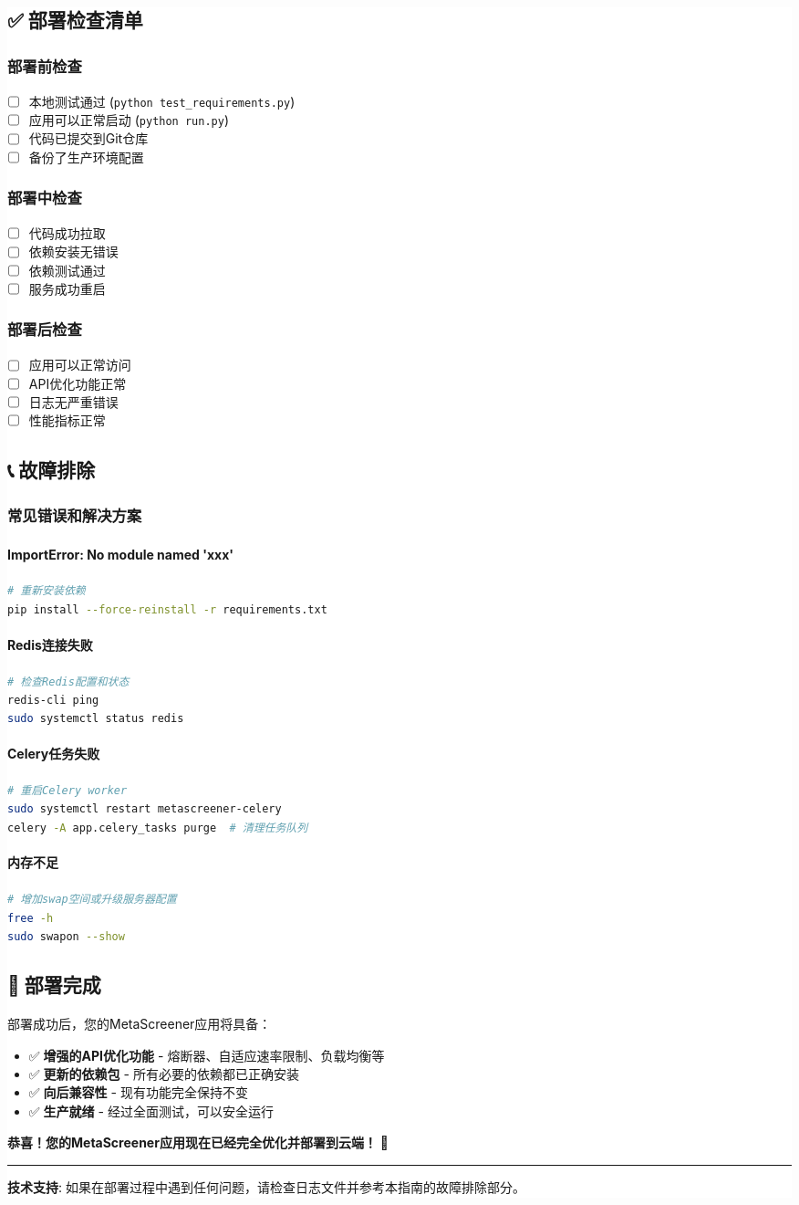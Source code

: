 ## ✅ 部署检查清单

### 部署前检查
- [ ] 本地测试通过 (`python test_requirements.py`)
- [ ] 应用可以正常启动 (`python run.py`)
- [ ] 代码已提交到Git仓库
- [ ] 备份了生产环境配置

### 部署中检查
- [ ] 代码成功拉取
- [ ] 依赖安装无错误
- [ ] 依赖测试通过
- [ ] 服务成功重启

### 部署后检查
- [ ] 应用可以正常访问
- [ ] API优化功能正常
- [ ] 日志无严重错误
- [ ] 性能指标正常

## 📞 故障排除

### 常见错误和解决方案

#### ImportError: No module named 'xxx'
```bash
# 重新安装依赖
pip install --force-reinstall -r requirements.txt
```

#### Redis连接失败
```bash
# 检查Redis配置和状态
redis-cli ping
sudo systemctl status redis
```

#### Celery任务失败
```bash
# 重启Celery worker
sudo systemctl restart metascreener-celery
celery -A app.celery_tasks purge  # 清理任务队列
```

#### 内存不足
```bash
# 增加swap空间或升级服务器配置
free -h
sudo swapon --show
```

## 🎉 部署完成

部署成功后，您的MetaScreener应用将具备：

- ✅ **增强的API优化功能** - 熔断器、自适应速率限制、负载均衡等
- ✅ **更新的依赖包** - 所有必要的依赖都已正确安装
- ✅ **向后兼容性** - 现有功能完全保持不变
- ✅ **生产就绪** - 经过全面测试，可以安全运行

**恭喜！您的MetaScreener应用现在已经完全优化并部署到云端！** 🚀

---

**技术支持**: 如果在部署过程中遇到任何问题，请检查日志文件并参考本指南的故障排除部分。 